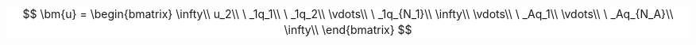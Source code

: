 $$
\bm{u} = 
\begin{bmatrix}
    \infty\\
    u_2\\
    \ _1q_1\\
    \ _1q_2\\
    \vdots\\
    \ _1q_{N_1}\\
    \infty\\
    \vdots\\
    \ _Aq_1\\
    \vdots\\
    \ _Aq_{N_A}\\
    \infty\\
\end{bmatrix}
$$
